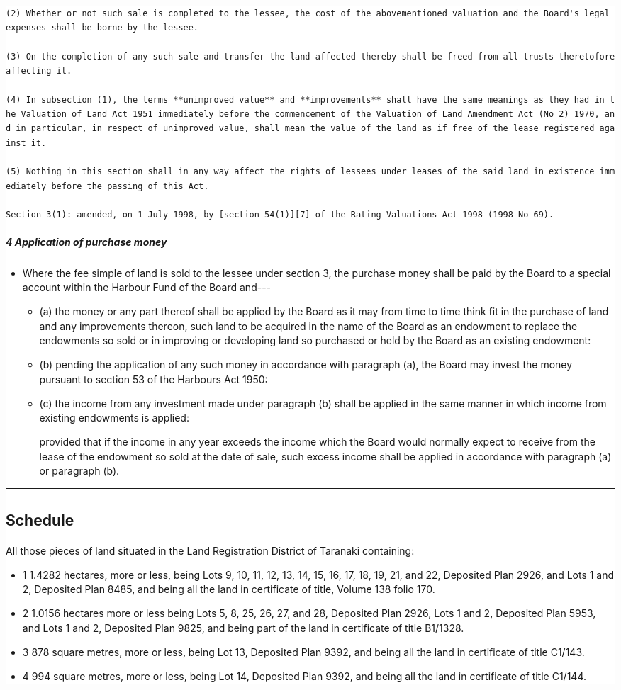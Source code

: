     (2) Whether or not such sale is completed to the lessee, the cost of the abovementioned valuation and the Board's legal expenses shall be borne by the lessee.
    
    (3) On the completion of any such sale and transfer the land affected thereby shall be freed from all trusts theretofore affecting it.
    
    (4) In subsection (1), the terms **unimproved value** and **improvements** shall have the same meanings as they had in the Valuation of Land Act 1951 immediately before the commencement of the Valuation of Land Amendment Act (No 2) 1970, and in particular, in respect of unimproved value, shall mean the value of the land as if free of the lease registered against it.
    
    (5) Nothing in this section shall in any way affect the rights of lessees under leases of the said land in existence immediately before the passing of this Act.
    
    Section 3(1): amended, on 1 July 1998, by [section 54(1)][7] of the Rating Valuations Act 1998 (1998 No 69).

##### 4 Application of purchase money
    
*   Where the fee simple of land is sold to the lessee under [section 3][4], the purchase money shall be paid by the Board to a special account within the Harbour Fund of the Board and---
        
    *   (a) the money or any part thereof shall be applied by the Board as it may from time to time think fit in the purchase of land and any improvements thereon, such land to be acquired in the name of the Board as an endowment to replace the endowments so sold or in improving or developing land so purchased or held by the Board as an existing endowment:
    
    *   (b) pending the application of any such money in accordance with paragraph (a), the Board may invest the money pursuant to section 53 of the Harbours Act 1950:
    
    *   (c) the income from any investment made under paragraph (b) shall be applied in the same manner in which income from existing endowments is applied:
        
        provided that if the income in any year exceeds the income which the Board would normally expect to receive from the lease of the endowment so sold at the date of sale, such excess income shall be applied in accordance with paragraph (a) or paragraph (b).
    
    

---

## Schedule

All those pieces of land situated in the Land Registration District of Taranaki containing:
    
*   1 1.4282 hectares, more or less, being Lots 9, 10, 11, 12, 13, 14, 15, 16, 17, 18, 19, 21, and 22, Deposited Plan 2926, and Lots 1 and 2, Deposited Plan 8485, and being all the land in certificate of title, Volume 138 folio 170\.

*   2 1.0156 hectares more or less being Lots 5, 8, 25, 26, 27, and 28, Deposited Plan 2926, Lots 1 and 2, Deposited Plan 5953, and Lots 1 and 2, Deposited Plan 9825, and being part of the land in certificate of title B1/1328\.

*   3 878 square metres, more or less, being Lot 13, Deposited Plan 9392, and being all the land in certificate of title C1/143\.

*   4 994 square metres, more or less, being Lot 14, Deposited Plan 9392, and being all the land in certificate of title C1/144\.


[0]: http://www.legislation.govt.nz/act/local/1976/0008/latest/link.aspx?id=DLM195466
[1]: http://www.legislation.govt.nz/act/local/1976/0008/latest/whole.html#DLM72803
[2]: http://www.legislation.govt.nz/act/local/1976/0008/latest/whole.html#DLM72805
[3]: http://www.legislation.govt.nz/act/local/1976/0008/latest/whole.html#DLM72806
[4]: http://www.legislation.govt.nz/act/local/1976/0008/latest/whole.html#DLM72808
[5]: http://www.legislation.govt.nz/act/local/1976/0008/latest/whole.html#DLM72810
[6]: http://www.legislation.govt.nz/act/local/1976/0008/latest/whole.html#DLM72811
[7]: http://www.legislation.govt.nz/act/local/1976/0008/latest/link.aspx?id=DLM427717
[8]: http://www.pco.parliament.govt.nz/reprints/
[9]: http://www.legislation.govt.nz/act/local/1976/0008/latest/link.aspx?id=DLM195439
[10]: http://www.pco.parliament.govt.nz/editorial-conventions/
[11]: http://www.legislation.govt.nz/act/local/1976/0008/latest/link.aspx?id=DLM195468
[12]: http://www.legislation.govt.nz/act/local/1976/0008/latest/link.aspx?id=DLM195470